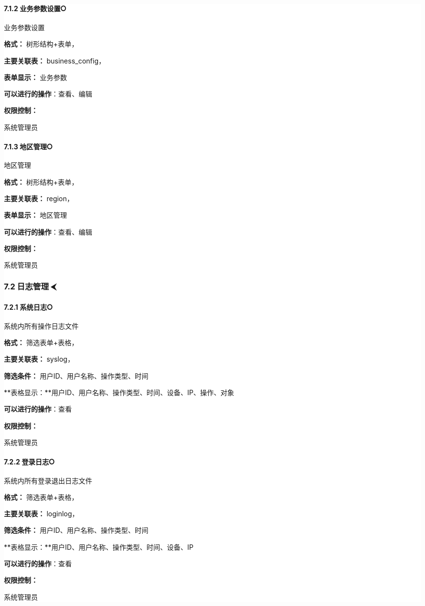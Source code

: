 #### 7.1.2 业务参数设置⭘

业务参数设置

**格式：** 树形结构+表单，

**主要关联表：** business_config，

**表单显示：** 业务参数

**可以进行的操作**：查看、编辑

**权限控制：**

系统管理员

#### 7.1.3 地区管理⭘

地区管理

**格式：** 树形结构+表单，

**主要关联表：** region，

**表单显示：** 地区管理

**可以进行的操作**：查看、编辑

**权限控制：**

系统管理员

### 7.2 日志管理 ⮜
#### 7.2.1 系统日志⭘

系统内所有操作日志文件

**格式：** 筛选表单+表格，

**主要关联表：** syslog，

**筛选条件：** 用户ID、用户名称、操作类型、时间

**表格显示：**用户ID、用户名称、操作类型、时间、设备、IP、操作、对象

**可以进行的操作**：查看

**权限控制：**

系统管理员

#### 7.2.2 登录日志⭘

系统内所有登录退出日志文件

**格式：** 筛选表单+表格，

**主要关联表：** loginlog，

**筛选条件：** 用户ID、用户名称、操作类型、时间

**表格显示：**用户ID、用户名称、操作类型、时间、设备、IP

**可以进行的操作**：查看

**权限控制：**

系统管理员

#### 
